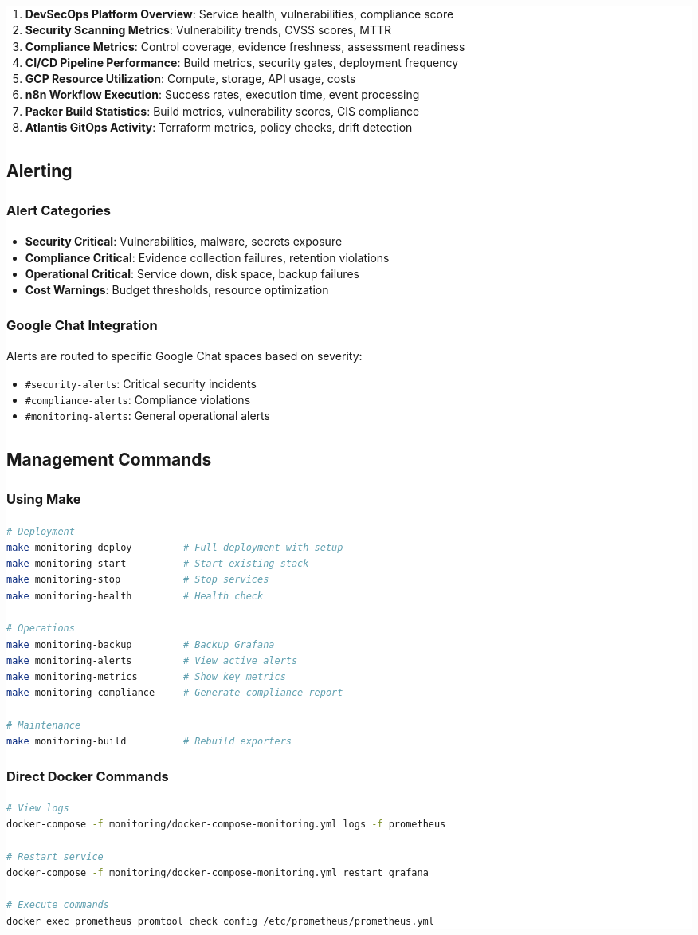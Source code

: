 1. **DevSecOps Platform Overview**: Service health, vulnerabilities, compliance score
2. **Security Scanning Metrics**: Vulnerability trends, CVSS scores, MTTR
3. **Compliance Metrics**: Control coverage, evidence freshness, assessment readiness
4. **CI/CD Pipeline Performance**: Build metrics, security gates, deployment frequency
5. **GCP Resource Utilization**: Compute, storage, API usage, costs
6. **n8n Workflow Execution**: Success rates, execution time, event processing
7. **Packer Build Statistics**: Build metrics, vulnerability scores, CIS compliance
8. **Atlantis GitOps Activity**: Terraform metrics, policy checks, drift detection

## Alerting

### Alert Categories

- **Security Critical**: Vulnerabilities, malware, secrets exposure
- **Compliance Critical**: Evidence collection failures, retention violations
- **Operational Critical**: Service down, disk space, backup failures
- **Cost Warnings**: Budget thresholds, resource optimization

### Google Chat Integration

Alerts are routed to specific Google Chat spaces based on severity:
- `#security-alerts`: Critical security incidents
- `#compliance-alerts`: Compliance violations
- `#monitoring-alerts`: General operational alerts

## Management Commands

### Using Make

```bash
# Deployment
make monitoring-deploy         # Full deployment with setup
make monitoring-start          # Start existing stack
make monitoring-stop           # Stop services
make monitoring-health         # Health check

# Operations
make monitoring-backup         # Backup Grafana
make monitoring-alerts         # View active alerts
make monitoring-metrics        # Show key metrics
make monitoring-compliance     # Generate compliance report

# Maintenance
make monitoring-build          # Rebuild exporters
```

### Direct Docker Commands

```bash
# View logs
docker-compose -f monitoring/docker-compose-monitoring.yml logs -f prometheus

# Restart service
docker-compose -f monitoring/docker-compose-monitoring.yml restart grafana

# Execute commands
docker exec prometheus promtool check config /etc/prometheus/prometheus.yml
```
